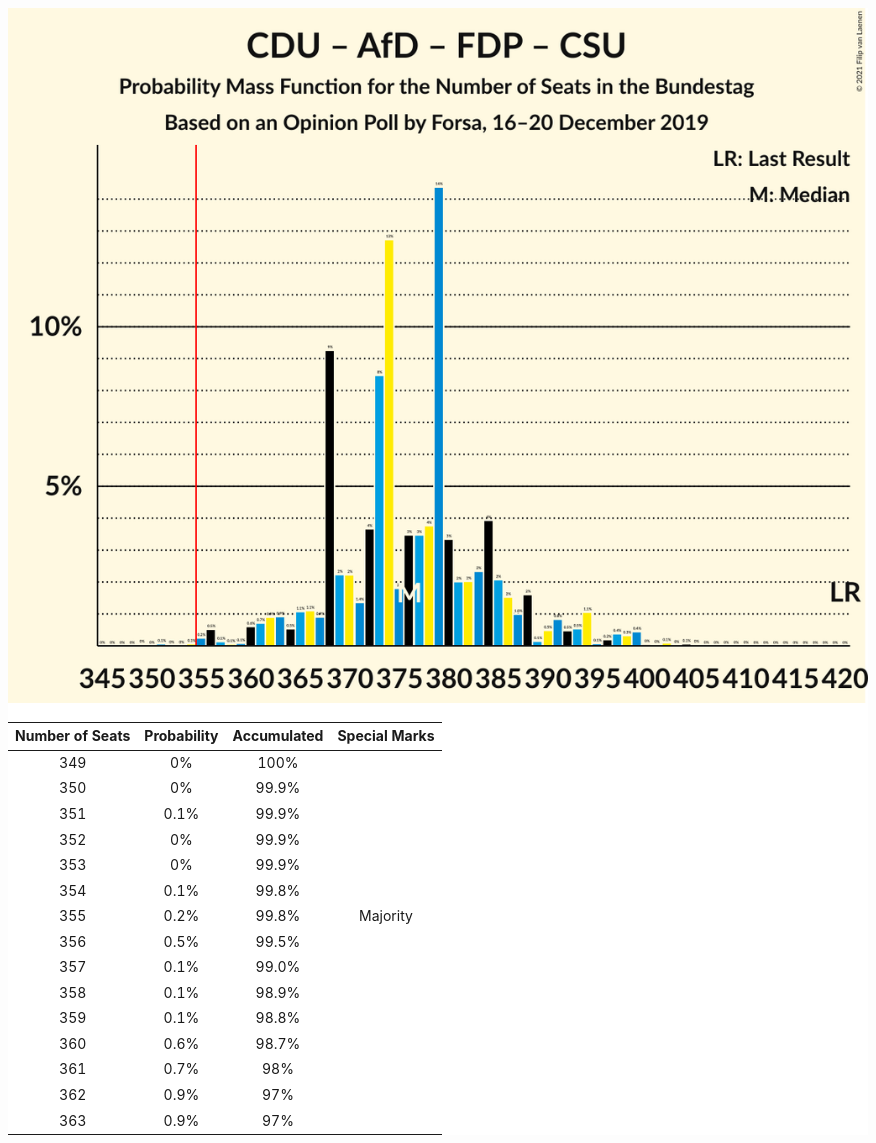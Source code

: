 ![Graph with seats probability mass function not yet produced](2019-12-20-Forsa-coalitions-seats-pmf-cdu–afd–fdp–csu.png "Seats Probability Mass Function")

| Number of Seats | Probability | Accumulated | Special Marks |
|:---------------:|:-----------:|:-----------:|:-------------:|
| 349 | 0% | 100% |  |
| 350 | 0% | 99.9% |  |
| 351 | 0.1% | 99.9% |  |
| 352 | 0% | 99.9% |  |
| 353 | 0% | 99.9% |  |
| 354 | 0.1% | 99.8% |  |
| 355 | 0.2% | 99.8% | Majority |
| 356 | 0.5% | 99.5% |  |
| 357 | 0.1% | 99.0% |  |
| 358 | 0.1% | 98.9% |  |
| 359 | 0.1% | 98.8% |  |
| 360 | 0.6% | 98.7% |  |
| 361 | 0.7% | 98% |  |
| 362 | 0.9% | 97% |  |
| 363 | 0.9% | 97% |  |